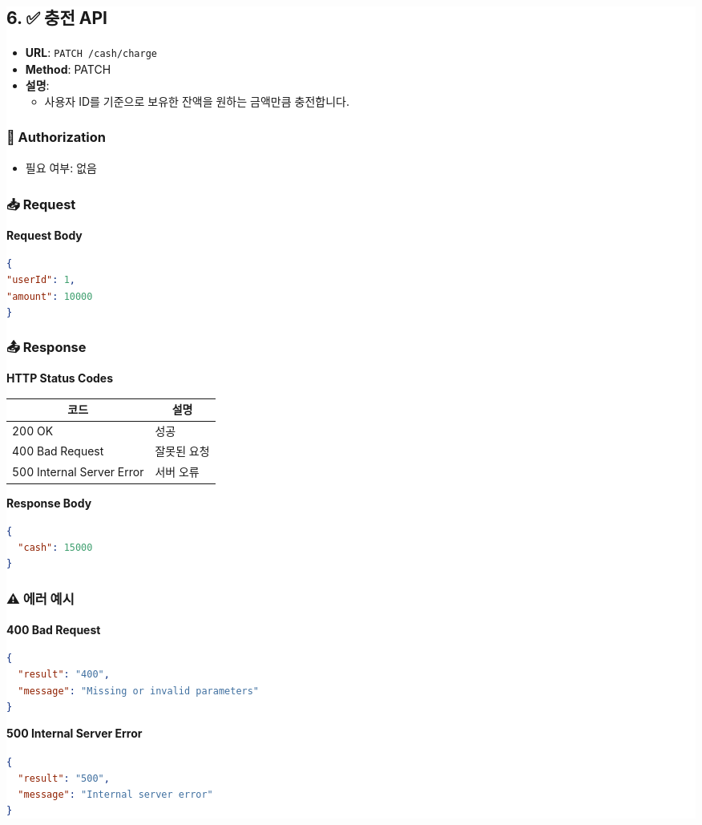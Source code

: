 ## 6. ✅ 충전 API

- **URL**: `PATCH /cash/charge`
- **Method**: PATCH
- **설명**:
    - 사용자 ID를 기준으로 보유한 잔액을 원하는 금액만큼 충전합니다.

### 🔐 Authorization
- 필요 여부: 없음

### 📥 Request
**Request Body**

```json
{
"userId": 1,
"amount": 10000 
}
```

### 📤 Response

**HTTP Status Codes**

| 코드     | 설명    |
|--------|-------|
| 200 OK | 성공    | 
|400 Bad Request|잘못된 요청|
| 500 Internal Server Error | 서버 오류 |

**Response Body**

```json
{
  "cash": 15000
}
```
### ⚠️ 에러 예시

**400 Bad Request**

```json
{
  "result": "400",
  "message": "Missing or invalid parameters"
}
```

**500 Internal Server Error**
```json
{
  "result": "500",
  "message": "Internal server error"
}
```
